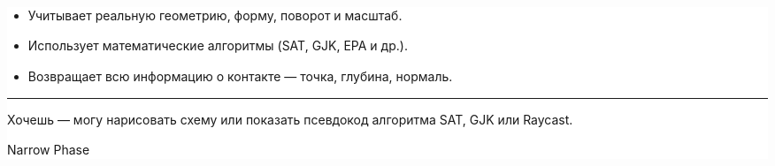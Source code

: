 - Учитывает реальную геометрию, форму, поворот и масштаб.
    
- Использует математические алгоритмы (SAT, GJK, EPA и др.).
    
- Возвращает всю информацию о контакте — точка, глубина, нормаль.
    

---

Хочешь — могу нарисовать схему или показать псевдокод алгоритма SAT, GJK или Raycast.

Narrow Phase